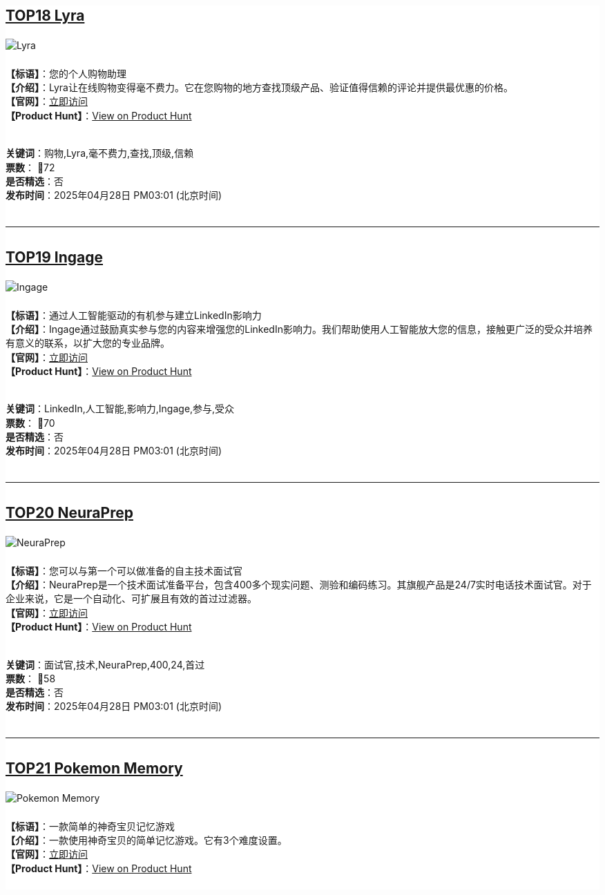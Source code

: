 
## [TOP18    Lyra](https://www.producthunt.com/posts/lyra-4)
![Lyra](https://ph-files.imgix.net/d00dce42-a4ea-40c0-a05c-2f6c3f448b89.jpeg?auto=format&fit=crop&frame=1&h=512&w=1024)<br /><br />
**【标语】**：您的个人购物助理<br />
**【介绍】**：Lyra让在线购物变得毫不费力。它在您购物的地方查找顶级产品、验证值得信赖的评论并提供最优惠的价格。<br />
**【官网】**：[立即访问](https://www.producthunt.com/r/22IVTCCR4VM66X)<br />
**【Product Hunt】**：[View on Product Hunt](https://www.producthunt.com/posts/lyra-4)<br /><br />

**关键词**：购物,Lyra,毫不费力,查找,顶级,信赖<br />
**票数**： 🔺72<br />
**是否精选**：否<br />
**发布时间**：2025年04月28日 PM03:01 (北京时间)<br /><br />

---

## [TOP19    Ingage](https://www.producthunt.com/posts/ingage-3)
![Ingage](https://ph-files.imgix.net/299cdf4c-577e-4e37-97fe-fbcde32ff598.png?auto=format&fit=crop&frame=1&h=512&w=1024)<br /><br />
**【标语】**：通过人工智能驱动的有机参与建立LinkedIn影响力<br />
**【介绍】**：Ingage通过鼓励真实参与您的内容来增强您的LinkedIn影响力。我们帮助使用人工智能放大您的信息，接触更广泛的受众并培养有意义的联系，以扩大您的专业品牌。<br />
**【官网】**：[立即访问](https://www.producthunt.com/r/VCMER7JDY4REKQ)<br />
**【Product Hunt】**：[View on Product Hunt](https://www.producthunt.com/posts/ingage-3)<br /><br />

**关键词**：LinkedIn,人工智能,影响力,Ingage,参与,受众<br />
**票数**： 🔺70<br />
**是否精选**：否<br />
**发布时间**：2025年04月28日 PM03:01 (北京时间)<br /><br />

---

## [TOP20    NeuraPrep](https://www.producthunt.com/posts/neuraprep)
![NeuraPrep](https://ph-files.imgix.net/ff2e1c82-d1b9-4812-90fe-b31258768020.png?auto=format&fit=crop&frame=1&h=512&w=1024)<br /><br />
**【标语】**：您可以与第一个可以做准备的自主技术面试官<br />
**【介绍】**：NeuraPrep是一个技术面试准备平台，包含400多个现实问题、测验和编码练习。其旗舰产品是24/7实时电话技术面试官。对于企业来说，它是一个自动化、可扩展且有效的首过过滤器。<br />
**【官网】**：[立即访问](https://www.producthunt.com/r/2LU3U2YXSSLU6I)<br />
**【Product Hunt】**：[View on Product Hunt](https://www.producthunt.com/posts/neuraprep)<br /><br />

**关键词**：面试官,技术,NeuraPrep,400,24,首过<br />
**票数**： 🔺58<br />
**是否精选**：否<br />
**发布时间**：2025年04月28日 PM03:01 (北京时间)<br /><br />

---

## [TOP21    Pokemon Memory](https://www.producthunt.com/posts/pokemon-memory)
![Pokemon Memory](https://ph-files.imgix.net/ab5adace-51b7-4f46-a9da-c135550c7e26.png?auto=format&fit=crop&frame=1&h=512&w=1024)<br /><br />
**【标语】**：一款简单的神奇宝贝记忆游戏<br />
**【介绍】**：一款使用神奇宝贝的简单记忆游戏。它有3个难度设置。<br />
**【官网】**：[立即访问](https://www.producthunt.com/r/HYEHZ754TB46UD)<br />
**【Product Hunt】**：[View on Product Hunt](https://www.producthunt.com/posts/pokemon-memory)<br /><br />
